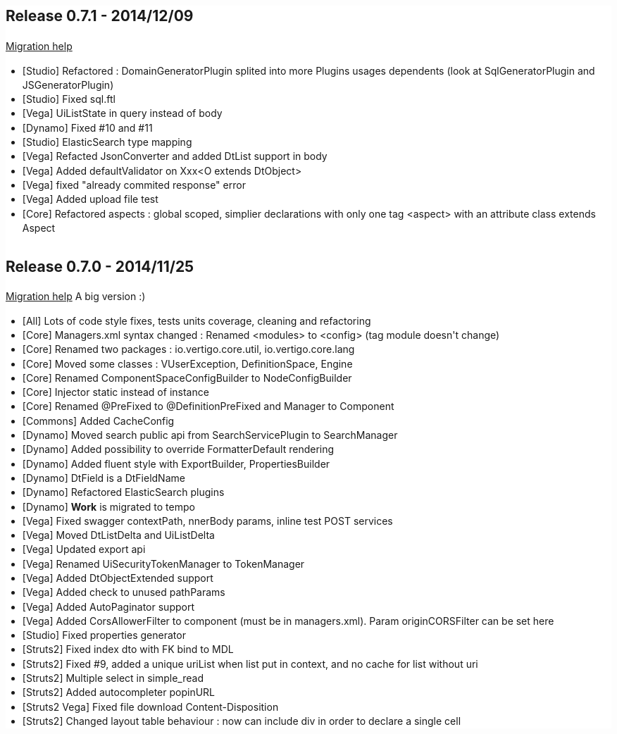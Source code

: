 
Release 0.7.1 - 2014/12/09
----------------------
[Migration help](https://github.com/vertigo-io/vertigo/wiki/Vertigo-Migration-Guide#from-070-to-071)
* [Studio] Refactored : DomainGeneratorPlugin splited into more Plugins usages dependents (look at SqlGeneratorPlugin and JSGeneratorPlugin)
* [Studio] Fixed sql.ftl
* [Vega] UiListState in query instead of body
* [Dynamo] Fixed #10 and #11
* [Studio] ElasticSearch type mapping
* [Vega] Refacted JsonConverter and added DtList support in body
* [Vega] Added defaultValidator on Xxx&lt;O extends DtObject&gt;
* [Vega] fixed "already commited response" error
* [Vega] Added upload file test
* [Core] Refactored aspects : global scoped, simplier declarations with only one tag &lt;aspect&gt; with an attribute class extends Aspect


Release 0.7.0 - 2014/11/25
----------------------
[Migration help](https://github.com/vertigo-io/vertigo/wiki/Vertigo-Migration-Guide#from-06x-to-070)
A big version :)
* [All] Lots of code style fixes, tests units coverage, cleaning and refactoring
* [Core] Managers.xml syntax changed : Renamed &lt;modules&gt; to &lt;config&gt; (tag module doesn't change)
* [Core] Renamed two packages : io.vertigo.core.util, io.vertigo.core.lang
* [Core] Moved some classes : VUserException, DefinitionSpace, Engine
* [Core] Renamed ComponentSpaceConfigBuilder to NodeConfigBuilder
* [Core] Injector static instead of instance
* [Core] Renamed @PreFixed to @DefinitionPreFixed and Manager to Component
* [Commons] Added CacheConfig
* [Dynamo] Moved search public api from SearchServicePlugin to SearchManager
* [Dynamo] Added possibility to override FormatterDefault rendering
* [Dynamo] Added fluent style with ExportBuilder, PropertiesBuilder
* [Dynamo] DtField is a DtFieldName  
* [Dynamo] Refactored ElasticSearch plugins  
* [Dynamo] **Work** is migrated to tempo
* [Vega] Fixed swagger contextPath, nnerBody params, inline test POST services
* [Vega] Moved DtListDelta and UiListDelta
* [Vega] Updated export api
* [Vega] Renamed UiSecurityTokenManager to TokenManager
* [Vega] Added DtObjectExtended support
* [Vega] Added check to unused pathParams
* [Vega] Added AutoPaginator support
* [Vega] Added CorsAllowerFilter to component (must be in managers.xml). Param originCORSFilter can be set here
* [Studio] Fixed properties generator
* [Struts2] Fixed index dto with FK bind to MDL
* [Struts2] Fixed #9, added a unique uriList when list put in context, and no cache for list without uri
* [Struts2] Multiple select in simple_read
* [Struts2] Added autocompleter popinURL  
* [Struts2 Vega] Fixed file download Content-Disposition
* [Struts2] Changed layout table behaviour  : now can include div in order to declare a single cell
